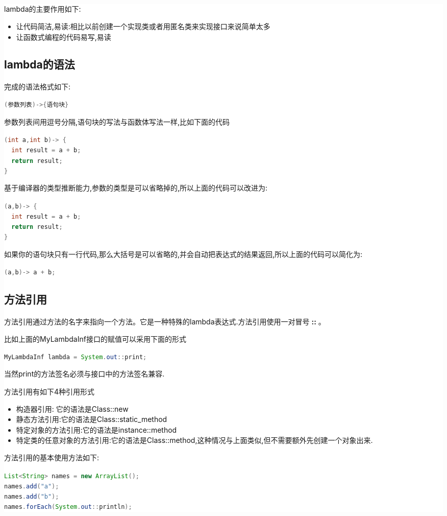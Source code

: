 lambda的主要作用如下:

- 让代码简洁,易读:相比以前创建一个实现类或者用匿名类来实现接口来说简单太多
- 让函数式编程的代码易写,易读

## lambda的语法

完成的语法格式如下:

```java
(参数列表)->{语句块}
```

参数列表间用逗号分隔,语句块的写法与函数体写法一样,比如下面的代码

```java
(int a,int b)-> {
  int result = a + b;
  return result;
}
```

基于编译器的类型推断能力,参数的类型是可以省略掉的,所以上面的代码可以改进为:

```java
(a,b)-> {
  int result = a + b;
  return result;
}
```

如果你的语句块只有一行代码,那么大括号是可以省略的,并会自动把表达式的结果返回,所以上面的代码可以简化为:

```java
(a,b)-> a + b;
```

## 方法引用

方法引用通过方法的名字来指向一个方法。它是一种特殊的lambda表达式.方法引用使用一对冒号 **::** 。

比如上面的MyLambdaInf接口的赋值可以采用下面的形式

```java
MyLambdaInf lambda = System.out::print;
```

当然print的方法签名必须与接口中的方法签名兼容.

方法引用有如下4种引用形式

- 构造器引用: 它的语法是Class::new
- 静态方法引用:它的语法是Class::static_method
- 特定对象的方法引用:它的语法是instance::method
- 特定类的任意对象的方法引用:它的语法是Class::method,这种情况与上面类似,但不需要额外先创建一个对象出来.

方法引用的基本使用方法如下:

```java
List<String> names = new ArrayList();       
names.add("a");
names.add("b");    
names.forEach(System.out::println);
```
